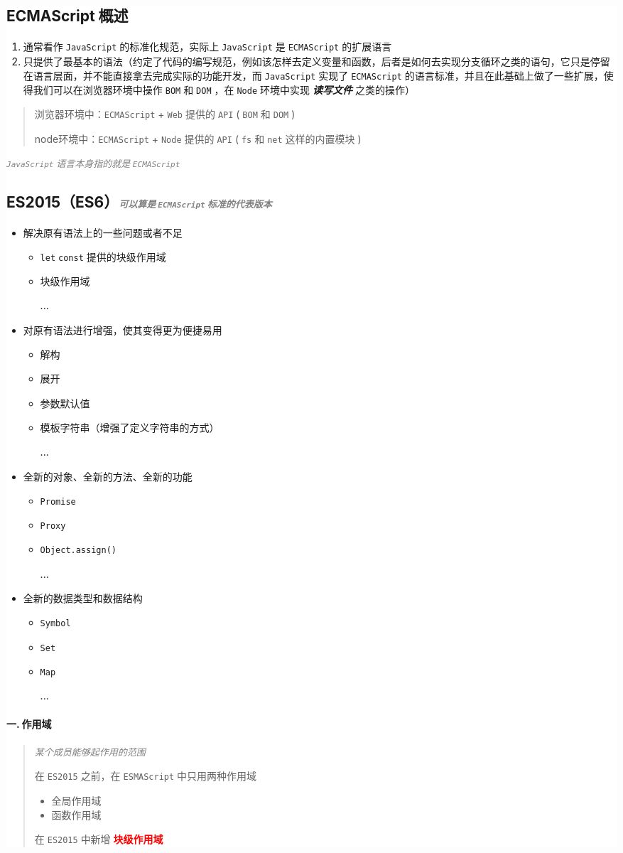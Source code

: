 ## ECMAScript 概述

1. 通常看作 ```JavaScript``` 的标准化规范，实际上 ```JavaScript``` 是 ```ECMAScript``` 的扩展语言
2. 只提供了最基本的语法（约定了代码的编写规范，例如该怎样去定义变量和函数，后者是如何去实现分支循环之类的语句，它只是停留在语言层面，并不能直接拿去完成实际的功能开发，而 ```JavaScript``` 实现了 ```ECMAScript``` 的语言标准，并且在此基础上做了一些扩展，使得我们可以在浏览器环境中操作 ```BOM``` 和 ```DOM``` ，在 ```Node``` 环境中实现 ***读写文件*** 之类的操作）

> 浏览器环境中：```ECMAScript``` + ```Web``` 提供的 ```API``` ( ```BOM``` 和 ```DOM``` )
>
> node环境中：```ECMAScript``` + ```Node``` 提供的 ```API``` ( ```fs``` 和 ```net``` 这样的内置模块 )

<font size=2 color=grey><i>```JavaScript``` 语言本身指的就是 ```ECMAScript```</i></font>



## ES2015（ES6）<font size=2 color=grey><i>可以算是 ```ECMAScript``` 标准的代表版本</i></font>

* 解决原有语法上的一些问题或者不足

  * ```let```  ```const``` 提供的块级作用域

  * 块级作用域

    ...

* 对原有语法进行增强，使其变得更为便捷易用

  + 解构

  + 展开

  + 参数默认值

  + 模板字符串（增强了定义字符串的方式）

    ...

* 全新的对象、全新的方法、全新的功能

  * ```Promise```

  * ```Proxy```

  * ```Object.assign()```

    ...

* 全新的数据类型和数据结构

  * ```Symbol```

  * ```Set```

  * ```Map```

    ...

#### 一. 作用域

>  <font size=2 color=grey><i>某个成员能够起作用的范围</i></font>
>
> 在 ```ES2015``` 之前，在 ```ESMAScript``` 中只用两种作用域
>
> * 全局作用域
> * 函数作用域
>
> 在 ```ES2015``` 中新增 <font color=red>**块级作用域**</font>
